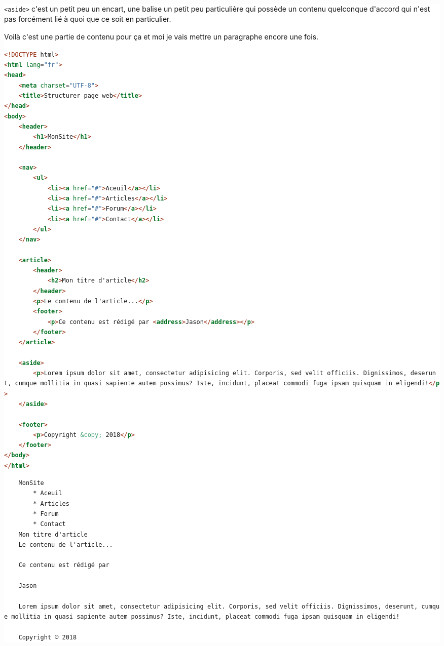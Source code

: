 `<aside>` c'est un petit peu un encart, une balise un petit peu particulière qui possède un contenu quelconque d'accord qui n'est pas forcément lié à quoi que ce soit en particulier.

Voilà c'est une partie de contenu pour ça et moi je vais mettre un paragraphe encore une fois.
```html
<!DOCTYPE html>
<html lang="fr">
<head>
	<meta charset="UTF-8">
	<title>Structurer page web</title>
</head>
<body>
	<header>
		<h1>MonSite</h1>
	</header>
	
	<nav>
		<ul>
			<li><a href="#">Aceuil</a></li>
			<li><a href="#">Articles</a></li>
			<li><a href="#">Forum</a></li>
			<li><a href="#">Contact</a></li>
		</ul>
	</nav>
	
	<article>
		<header>
			<h2>Mon titre d'article</h2>
		</header>
		<p>Le contenu de l'article...</p>
		<footer>
			<p>Ce contenu est rédigé par <address>Jason</address></p>
		</footer>
	</article>
	
	<aside>
		<p>Lorem ipsum dolor sit amet, consectetur adipisicing elit. Corporis, sed velit officiis. Dignissimos, deserunt, cumque mollitia in quasi sapiente autem possimus? Iste, incidunt, placeat commodi fuga ipsam quisquam in eligendi!</p>
	</aside>
	
	<footer>
		<p>Copyright &copy; 2018</p>
	</footer>
</body>
</html>
```
```txt
	MonSite
		* Aceuil
		* Articles
		* Forum
		* Contact
	Mon titre d'article
	Le contenu de l'article...

	Ce contenu est rédigé par

	Jason
	
	Lorem ipsum dolor sit amet, consectetur adipisicing elit. Corporis, sed velit officiis. Dignissimos, deserunt, cumque mollitia in quasi sapiente autem possimus? Iste, incidunt, placeat commodi fuga ipsam quisquam in eligendi!
	
	Copyright © 2018
```